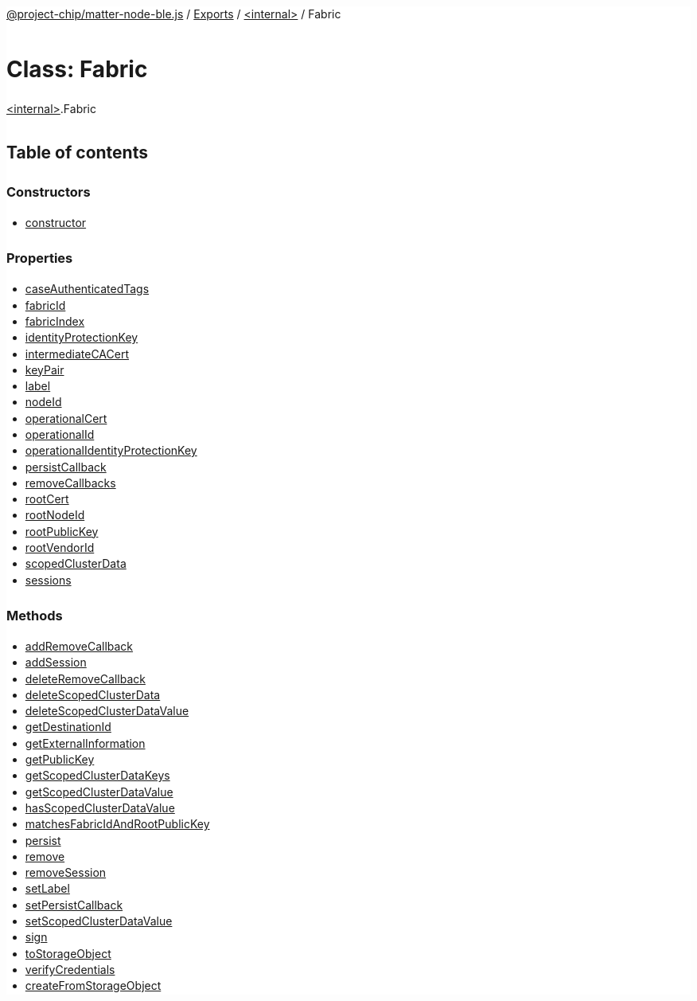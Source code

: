 [@project-chip/matter-node-ble.js](../README.md) / [Exports](../modules.md) / [\<internal\>](../modules/internal_.md) / Fabric

# Class: Fabric

[\<internal\>](../modules/internal_.md).Fabric

## Table of contents

### Constructors

- [constructor](internal_.Fabric.md#constructor)

### Properties

- [caseAuthenticatedTags](internal_.Fabric.md#caseauthenticatedtags)
- [fabricId](internal_.Fabric.md#fabricid)
- [fabricIndex](internal_.Fabric.md#fabricindex)
- [identityProtectionKey](internal_.Fabric.md#identityprotectionkey)
- [intermediateCACert](internal_.Fabric.md#intermediatecacert)
- [keyPair](internal_.Fabric.md#keypair)
- [label](internal_.Fabric.md#label)
- [nodeId](internal_.Fabric.md#nodeid)
- [operationalCert](internal_.Fabric.md#operationalcert)
- [operationalId](internal_.Fabric.md#operationalid)
- [operationalIdentityProtectionKey](internal_.Fabric.md#operationalidentityprotectionkey)
- [persistCallback](internal_.Fabric.md#persistcallback)
- [removeCallbacks](internal_.Fabric.md#removecallbacks)
- [rootCert](internal_.Fabric.md#rootcert)
- [rootNodeId](internal_.Fabric.md#rootnodeid)
- [rootPublicKey](internal_.Fabric.md#rootpublickey)
- [rootVendorId](internal_.Fabric.md#rootvendorid)
- [scopedClusterData](internal_.Fabric.md#scopedclusterdata)
- [sessions](internal_.Fabric.md#sessions)

### Methods

- [addRemoveCallback](internal_.Fabric.md#addremovecallback)
- [addSession](internal_.Fabric.md#addsession)
- [deleteRemoveCallback](internal_.Fabric.md#deleteremovecallback)
- [deleteScopedClusterData](internal_.Fabric.md#deletescopedclusterdata)
- [deleteScopedClusterDataValue](internal_.Fabric.md#deletescopedclusterdatavalue)
- [getDestinationId](internal_.Fabric.md#getdestinationid)
- [getExternalInformation](internal_.Fabric.md#getexternalinformation)
- [getPublicKey](internal_.Fabric.md#getpublickey)
- [getScopedClusterDataKeys](internal_.Fabric.md#getscopedclusterdatakeys)
- [getScopedClusterDataValue](internal_.Fabric.md#getscopedclusterdatavalue)
- [hasScopedClusterDataValue](internal_.Fabric.md#hasscopedclusterdatavalue)
- [matchesFabricIdAndRootPublicKey](internal_.Fabric.md#matchesfabricidandrootpublickey)
- [persist](internal_.Fabric.md#persist)
- [remove](internal_.Fabric.md#remove)
- [removeSession](internal_.Fabric.md#removesession)
- [setLabel](internal_.Fabric.md#setlabel)
- [setPersistCallback](internal_.Fabric.md#setpersistcallback)
- [setScopedClusterDataValue](internal_.Fabric.md#setscopedclusterdatavalue)
- [sign](internal_.Fabric.md#sign)
- [toStorageObject](internal_.Fabric.md#tostorageobject)
- [verifyCredentials](internal_.Fabric.md#verifycredentials)
- [createFromStorageObject](internal_.Fabric.md#createfromstorageobject)
